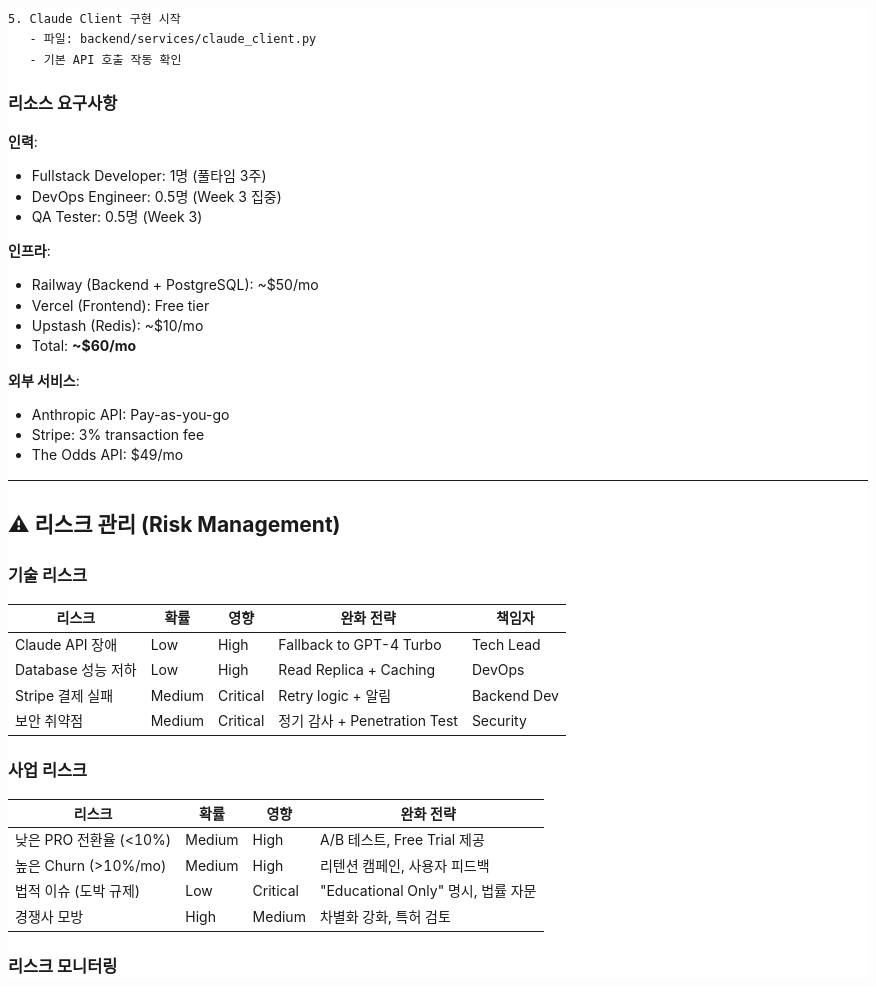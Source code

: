 ```bash
5. Claude Client 구현 시작
   - 파일: backend/services/claude_client.py
   - 기본 API 호출 작동 확인
```

### 리소스 요구사항

**인력**:
- Fullstack Developer: 1명 (풀타임 3주)
- DevOps Engineer: 0.5명 (Week 3 집중)
- QA Tester: 0.5명 (Week 3)

**인프라**:
- Railway (Backend + PostgreSQL): ~$50/mo
- Vercel (Frontend): Free tier
- Upstash (Redis): ~$10/mo
- Total: **~$60/mo**

**외부 서비스**:
- Anthropic API: Pay-as-you-go
- Stripe: 3% transaction fee
- The Odds API: $49/mo

---

## ⚠️ 리스크 관리 (Risk Management)

### 기술 리스크

| 리스크 | 확률 | 영향 | 완화 전략 | 책임자 |
|--------|------|------|----------|--------|
| Claude API 장애 | Low | High | Fallback to GPT-4 Turbo | Tech Lead |
| Database 성능 저하 | Low | High | Read Replica + Caching | DevOps |
| Stripe 결제 실패 | Medium | Critical | Retry logic + 알림 | Backend Dev |
| 보안 취약점 | Medium | Critical | 정기 감사 + Penetration Test | Security |

### 사업 리스크

| 리스크 | 확률 | 영향 | 완화 전략 |
|--------|------|------|----------|
| 낮은 PRO 전환율 (<10%) | Medium | High | A/B 테스트, Free Trial 제공 |
| 높은 Churn (>10%/mo) | Medium | High | 리텐션 캠페인, 사용자 피드백 |
| 법적 이슈 (도박 규제) | Low | Critical | "Educational Only" 명시, 법률 자문 |
| 경쟁사 모방 | High | Medium | 차별화 강화, 특허 검토 |

### 리스크 모니터링
